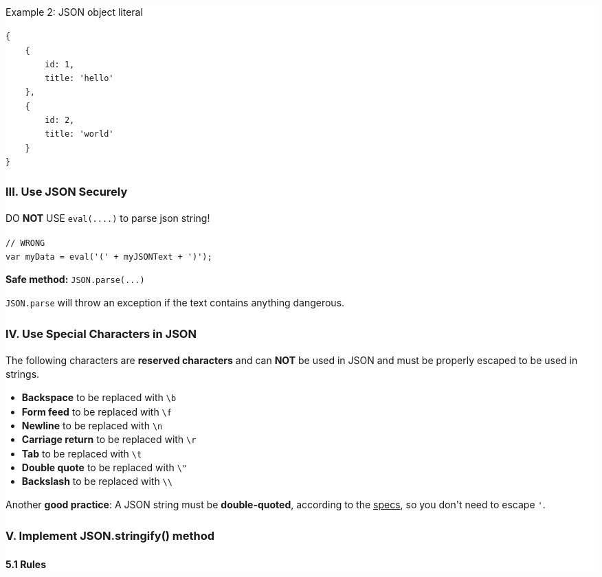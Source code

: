 Example 2: JSON object literal

```
{
	{
		id: 1,
		title: 'hello'
	},
	{
		id: 2,
		title: 'world'
	}
}
```

<div id="question3" />

### III. Use JSON Securely

DO **NOT** USE `eval(....)` to parse json string!

```
// WRONG
var myData = eval('(' + myJSONText + ')');
```

**Safe method:** `JSON.parse(...)`

`JSON.parse` will throw an exception if the text contains anything dangerous.

<div id="question4" />

### IV. Use Special Characters in JSON

The following characters are **reserved characters** and can **NOT** be used in JSON and must be properly escaped to be used in strings.

- **Backspace** to be replaced with `\b`
- **Form feed** to be replaced with `\f`
- **Newline** to be replaced with `\n`
- **Carriage return** to be replaced with `\r`
- **Tab** to be replaced with `\t`
- **Double quote** to be replaced with `\"`
- **Backslash** to be replaced with `\\`

Another **good practice**:
A JSON string must be **double-quoted**, according to the [specs](http://json.org/), so you don't need to escape `'`.

<div id="question5" />

### V. Implement JSON.stringify() method

<div id="q5-1" />

#### 5.1 Rules
